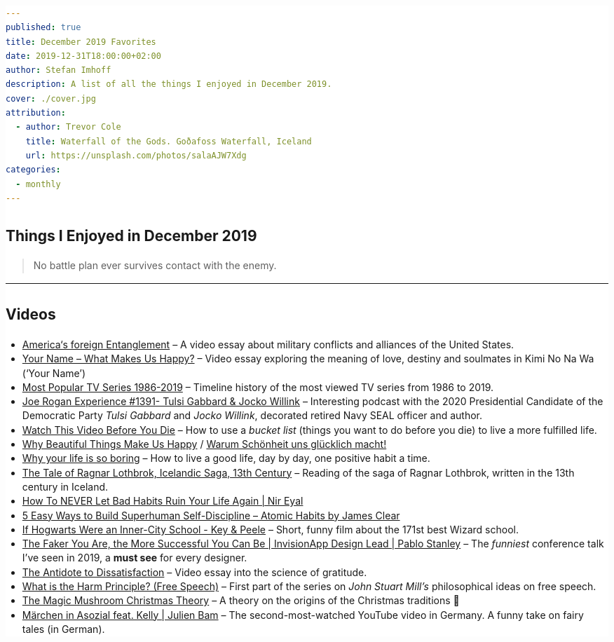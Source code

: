 ```yaml
---
published: true
title: December 2019 Favorites
date: 2019-12-31T18:00:00+02:00
author: Stefan Imhoff
description: A list of all the things I enjoyed in December 2019.
cover: ./cover.jpg
attribution:
  - author: Trevor Cole
    title: Waterfall of the Gods. Goðafoss Waterfall, Iceland
    url: https://unsplash.com/photos/salaAJW7Xdg
categories:
  - monthly
---
```


## Things I Enjoyed in December 2019

<Blockquote author="Helmuth Karl Bernhard Graf von Moltke" source="Donnybrook: The Battle of Bull Run, 1861 (2005) by David Detzer, p. 233">

No battle plan ever survives contact with the enemy.

</Blockquote>

---

## Videos

- [America‘s foreign Entanglement](https://youtu.be/uhXFgKEkwbU) <Flag label="23:40" /> – A video essay about military conflicts and alliances of the United States.
- [Your Name – What Makes Us Happy?](https://youtu.be/LCie1U4dKO8) <Flag label="9:51" /> – Video essay exploring the meaning of love, destiny and soulmates in Kimi No Na Wa (‘Your Name’)
- [Most Popular TV Series 1986-2019](https://youtu.be/7DemM7UGmIg) <Flag label="8:04" /> – Timeline history of the most viewed TV series from 1986 to 2019.
- [Joe Rogan Experience #1391- Tulsi Gabbard & Jocko Willink](https://youtu.be/PdYud9re7-Q) <Flag label="2:37:10" /> – Interesting podcast with the 2020 Presidential Candidate of the Democratic Party _Tulsi Gabbard_ and _Jocko Willink_, decorated retired Navy SEAL officer and author.
- [Watch This Video Before You Die](https://youtu.be/sOMLVlqzw_4) <Flag label="9:57" /> – How to use a _bucket list_ (things you want to do before you die) to live a more fulfilled life.
- [Why Beautiful Things Make Us Happy](https://youtu.be/-O5kNPlUV7w) <Flag label="7:36" /> / [Warum Schönheit uns glücklich macht!](https://www.youtube.com/watch?v=EpkzT-AeVZU) <Flag label="7:46" />
- [Why your life is so boring](https://youtu.be/-dYgnvrvQ3M) <Flag label="8:18" /> – How to live a good life, day by day, one positive habit a time.
- [The Tale of Ragnar Lothbrok, Icelandic Saga, 13th Century](https://youtu.be/lZ3CX-FzzIY) <Flag label="27:04" /> – Reading of the saga of Ragnar Lothbrok, written in the 13th century in Iceland.
- [How To NEVER Let Bad Habits Ruin Your Life Again | Nir Eyal](https://youtu.be/mDzG0E_P2uw) <Flag label="10:37" />
- [5 Easy Ways to Build Superhuman Self-Discipline – Atomic Habits by James Clear](https://youtu.be/R2Z19ObO2hU) <Flag label="10:53" />
- [If Hogwarts Were an Inner-City School - Key & Peele](https://youtu.be/j-2ZxldMO-M) <Flag label="2:52" /> – Short, funny film about the 171st best Wizard school.
- [The Faker You Are, the More Successful You Can Be | InvisionApp Design Lead | Pablo Stanley](https://youtu.be/bEg5ySTUGxE) <Flag label="26:29" /> – The _funniest_ conference talk I’ve seen in 2019, a **must see** for every designer.
- [The Antidote to Dissatisfaction](https://youtu.be/WPPPFqsECz0) <Flag label="10:00" /> – Video essay into the science of gratitude.
- [What is the Harm Principle? (Free Speech)](https://youtu.be/GgljoDujt38) <Flag label="14:52" /> – First part of the series on _John Stuart Mill’s_ philosophical ideas on free speech.
- [The Magic Mushroom Christmas Theory](https://youtu.be/Xz_JZJkqsEc) <Flag label="5:17" /> – A theory on the origins of the Christmas traditions 🍄
- [Märchen in Asozial feat. Kelly | Julien Bam](https://youtu.be/v1mDeIkWR7c) <Flag label="11:23" /> – The second-most-watched YouTube video in Germany. A funny take on fairy tales (in German).